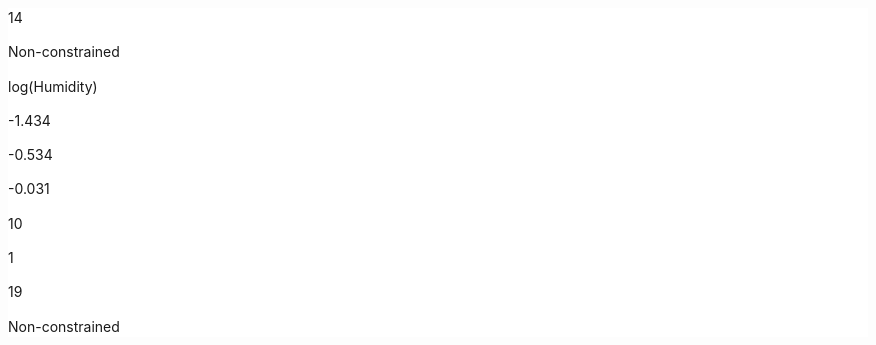 </td>

<td style="text-align:right;">

14

</td>

<td style="text-align:left;">

Non-constrained

</td>

</tr>

<tr>

<td style="text-align:left;">

log(Humidity)

</td>

<td style="text-align:right;">

\-1.434

</td>

<td style="text-align:right;">

\-0.534

</td>

<td style="text-align:right;">

\-0.031

</td>

<td style="text-align:right;">

10

</td>

<td style="text-align:right;">

1

</td>

<td style="text-align:right;">

19

</td>

<td style="text-align:left;">

Non-constrained

</td>
